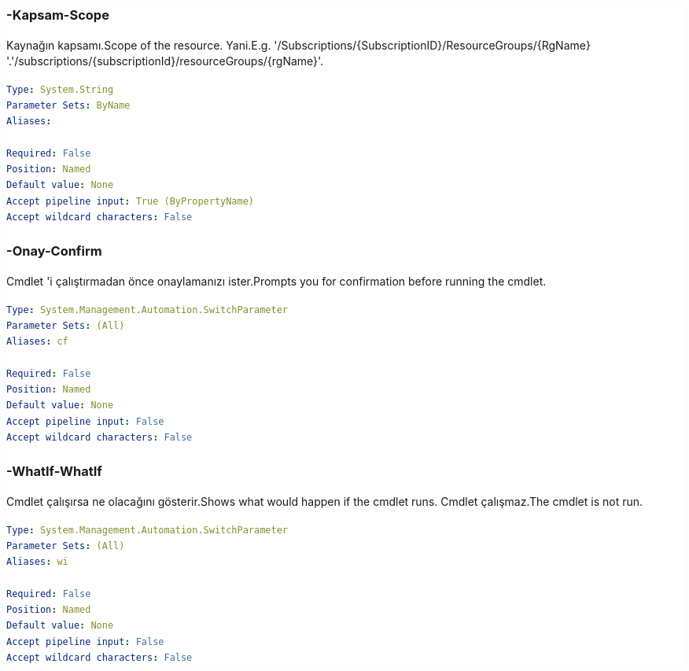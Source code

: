 ### <span data-ttu-id="40f90-147">-Kapsam</span><span class="sxs-lookup"><span data-stu-id="40f90-147">-Scope</span></span>
<span data-ttu-id="40f90-148">Kaynağın kapsamı.</span><span class="sxs-lookup"><span data-stu-id="40f90-148">Scope of the resource.</span></span>
<span data-ttu-id="40f90-149">Yani.</span><span class="sxs-lookup"><span data-stu-id="40f90-149">E.g.</span></span>
<span data-ttu-id="40f90-150">'/Subscriptions/{SubscriptionID}/ResourceGroups/{RgName} '.</span><span class="sxs-lookup"><span data-stu-id="40f90-150">'/subscriptions/{subscriptionId}/resourceGroups/{rgName}'.</span></span>

```yaml
Type: System.String
Parameter Sets: ByName
Aliases:

Required: False
Position: Named
Default value: None
Accept pipeline input: True (ByPropertyName)
Accept wildcard characters: False
```

### <span data-ttu-id="40f90-151">-Onay</span><span class="sxs-lookup"><span data-stu-id="40f90-151">-Confirm</span></span>
<span data-ttu-id="40f90-152">Cmdlet 'i çalıştırmadan önce onaylamanızı ister.</span><span class="sxs-lookup"><span data-stu-id="40f90-152">Prompts you for confirmation before running the cmdlet.</span></span>

```yaml
Type: System.Management.Automation.SwitchParameter
Parameter Sets: (All)
Aliases: cf

Required: False
Position: Named
Default value: None
Accept pipeline input: False
Accept wildcard characters: False
```

### <span data-ttu-id="40f90-153">-WhatIf</span><span class="sxs-lookup"><span data-stu-id="40f90-153">-WhatIf</span></span>
<span data-ttu-id="40f90-154">Cmdlet çalışırsa ne olacağını gösterir.</span><span class="sxs-lookup"><span data-stu-id="40f90-154">Shows what would happen if the cmdlet runs.</span></span>
<span data-ttu-id="40f90-155">Cmdlet çalışmaz.</span><span class="sxs-lookup"><span data-stu-id="40f90-155">The cmdlet is not run.</span></span>

```yaml
Type: System.Management.Automation.SwitchParameter
Parameter Sets: (All)
Aliases: wi

Required: False
Position: Named
Default value: None
Accept pipeline input: False
Accept wildcard characters: False
```
